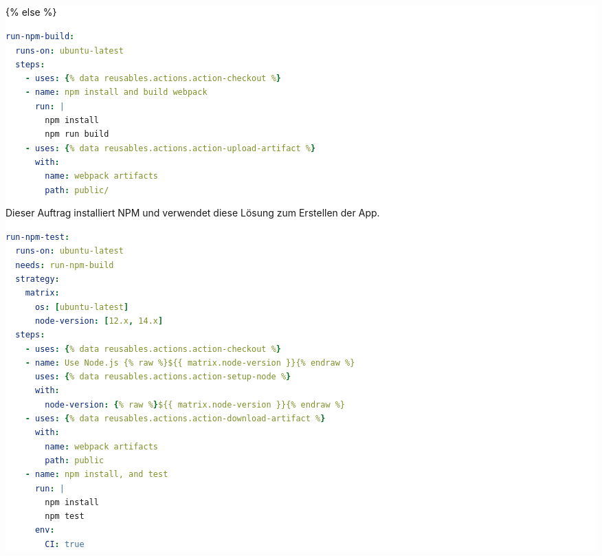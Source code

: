 {% else %}

<tr>
<td>

```yaml
run-npm-build:
  runs-on: ubuntu-latest
  steps:
    - uses: {% data reusables.actions.action-checkout %}
    - name: npm install and build webpack
      run: |
        npm install
        npm run build
    - uses: {% data reusables.actions.action-upload-artifact %}
      with:
        name: webpack artifacts
        path: public/
```

</td>
<td>
  Dieser Auftrag installiert NPM und verwendet diese Lösung zum Erstellen der App.
</td>
</tr>

<tr>
<td>

```yaml
run-npm-test:
  runs-on: ubuntu-latest
  needs: run-npm-build
  strategy:
    matrix:
      os: [ubuntu-latest]
      node-version: [12.x, 14.x]
  steps:
    - uses: {% data reusables.actions.action-checkout %}
    - name: Use Node.js {% raw %}${{ matrix.node-version }}{% endraw %}
      uses: {% data reusables.actions.action-setup-node %}
      with:
        node-version: {% raw %}${{ matrix.node-version }}{% endraw %}
    - uses: {% data reusables.actions.action-download-artifact %}
      with:
        name: webpack artifacts
        path: public
    - name: npm install, and test
      run: |
        npm install
        npm test
      env:
        CI: true
```
